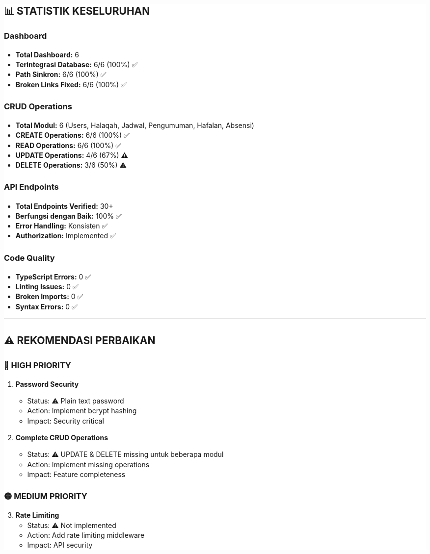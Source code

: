 
## 📊 STATISTIK KESELURUHAN

### Dashboard
- **Total Dashboard:** 6
- **Terintegrasi Database:** 6/6 (100%) ✅
- **Path Sinkron:** 6/6 (100%) ✅
- **Broken Links Fixed:** 6/6 (100%) ✅

### CRUD Operations
- **Total Modul:** 6 (Users, Halaqah, Jadwal, Pengumuman, Hafalan, Absensi)
- **CREATE Operations:** 6/6 (100%) ✅
- **READ Operations:** 6/6 (100%) ✅
- **UPDATE Operations:** 4/6 (67%) ⚠️
- **DELETE Operations:** 3/6 (50%) ⚠️

### API Endpoints
- **Total Endpoints Verified:** 30+
- **Berfungsi dengan Baik:** 100% ✅
- **Error Handling:** Konsisten ✅
- **Authorization:** Implemented ✅

### Code Quality
- **TypeScript Errors:** 0 ✅
- **Linting Issues:** 0 ✅
- **Broken Imports:** 0 ✅
- **Syntax Errors:** 0 ✅

---

## ⚠️ REKOMENDASI PERBAIKAN

### 🔴 HIGH PRIORITY

1. **Password Security**
   - Status: ⚠️ Plain text password
   - Action: Implement bcrypt hashing
   - Impact: Security critical

2. **Complete CRUD Operations**
   - Status: ⚠️ UPDATE & DELETE missing untuk beberapa modul
   - Action: Implement missing operations
   - Impact: Feature completeness

### 🟡 MEDIUM PRIORITY

3. **Rate Limiting**
   - Status: ⚠️ Not implemented
   - Action: Add rate limiting middleware
   - Impact: API security
